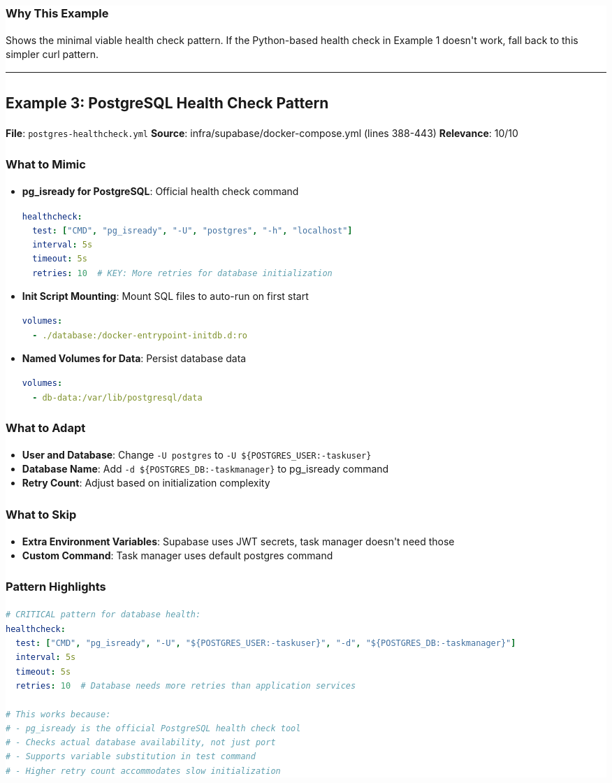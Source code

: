 ### Why This Example

Shows the minimal viable health check pattern. If the Python-based health check in Example 1 doesn't work, fall back to this simpler curl pattern.

---

## Example 3: PostgreSQL Health Check Pattern

**File**: `postgres-healthcheck.yml`
**Source**: infra/supabase/docker-compose.yml (lines 388-443)
**Relevance**: 10/10

### What to Mimic

- **pg_isready for PostgreSQL**: Official health check command
  ```yaml
  healthcheck:
    test: ["CMD", "pg_isready", "-U", "postgres", "-h", "localhost"]
    interval: 5s
    timeout: 5s
    retries: 10  # KEY: More retries for database initialization
  ```

- **Init Script Mounting**: Mount SQL files to auto-run on first start
  ```yaml
  volumes:
    - ./database:/docker-entrypoint-initdb.d:ro
  ```

- **Named Volumes for Data**: Persist database data
  ```yaml
  volumes:
    - db-data:/var/lib/postgresql/data
  ```

### What to Adapt

- **User and Database**: Change `-U postgres` to `-U ${POSTGRES_USER:-taskuser}`
- **Database Name**: Add `-d ${POSTGRES_DB:-taskmanager}` to pg_isready command
- **Retry Count**: Adjust based on initialization complexity

### What to Skip

- **Extra Environment Variables**: Supabase uses JWT secrets, task manager doesn't need those
- **Custom Command**: Task manager uses default postgres command

### Pattern Highlights

```yaml
# CRITICAL pattern for database health:
healthcheck:
  test: ["CMD", "pg_isready", "-U", "${POSTGRES_USER:-taskuser}", "-d", "${POSTGRES_DB:-taskmanager}"]
  interval: 5s
  timeout: 5s
  retries: 10  # Database needs more retries than application services

# This works because:
# - pg_isready is the official PostgreSQL health check tool
# - Checks actual database availability, not just port
# - Supports variable substitution in test command
# - Higher retry count accommodates slow initialization
```
